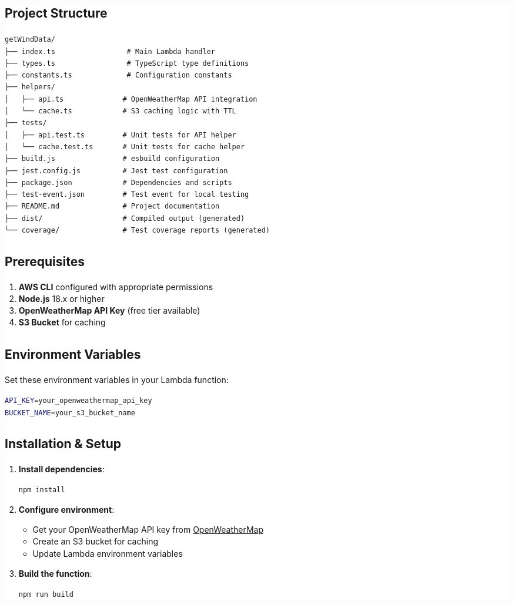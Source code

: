 ## Project Structure

```
getWindData/
├── index.ts                 # Main Lambda handler
├── types.ts                 # TypeScript type definitions
├── constants.ts             # Configuration constants
├── helpers/
│   ├── api.ts              # OpenWeatherMap API integration
│   └── cache.ts            # S3 caching logic with TTL
├── tests/
│   ├── api.test.ts         # Unit tests for API helper
│   └── cache.test.ts       # Unit tests for cache helper
├── build.js                # esbuild configuration
├── jest.config.js          # Jest test configuration
├── package.json            # Dependencies and scripts
├── test-event.json         # Test event for local testing
├── README.md               # Project documentation
├── dist/                   # Compiled output (generated)
└── coverage/               # Test coverage reports (generated)
```

## Prerequisites

1. **AWS CLI** configured with appropriate permissions
2. **Node.js** 18.x or higher
3. **OpenWeatherMap API Key** (free tier available)
4. **S3 Bucket** for caching

## Environment Variables

Set these environment variables in your Lambda function:

```bash
API_KEY=your_openweathermap_api_key
BUCKET_NAME=your_s3_bucket_name
```

## Installation & Setup

1. **Install dependencies**:

   ```bash
   npm install
   ```

2. **Configure environment**:

   - Get your OpenWeatherMap API key from [OpenWeatherMap](https://openweathermap.org/api)
   - Create an S3 bucket for caching
   - Update Lambda environment variables

3. **Build the function**:
   ```bash
   npm run build
   ```
